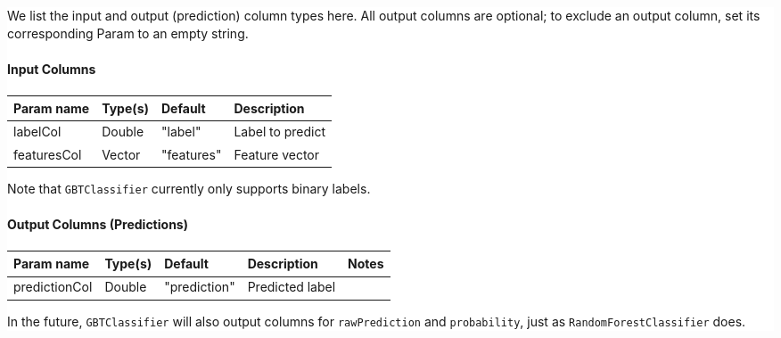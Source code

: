 We list the input and output (prediction) column types here.
All output columns are optional; to exclude an output column, set its corresponding Param to an empty string.

#### Input Columns

<table class="table">
  <thead>
    <tr>
      <th align="left">Param name</th>
      <th align="left">Type(s)</th>
      <th align="left">Default</th>
      <th align="left">Description</th>
    </tr>
  </thead>
  <tbody>
    <tr>
      <td>labelCol</td>
      <td>Double</td>
      <td>"label"</td>
      <td>Label to predict</td>
    </tr>
    <tr>
      <td>featuresCol</td>
      <td>Vector</td>
      <td>"features"</td>
      <td>Feature vector</td>
    </tr>
  </tbody>
</table>

Note that `GBTClassifier` currently only supports binary labels.

#### Output Columns (Predictions)

<table class="table">
  <thead>
    <tr>
      <th align="left">Param name</th>
      <th align="left">Type(s)</th>
      <th align="left">Default</th>
      <th align="left">Description</th>
      <th align="left">Notes</th>
    </tr>
  </thead>
  <tbody>
    <tr>
      <td>predictionCol</td>
      <td>Double</td>
      <td>"prediction"</td>
      <td>Predicted label</td>
      <td></td>
    </tr>
  </tbody>
</table>

In the future, `GBTClassifier` will also output columns for `rawPrediction` and `probability`, just as `RandomForestClassifier` does.
